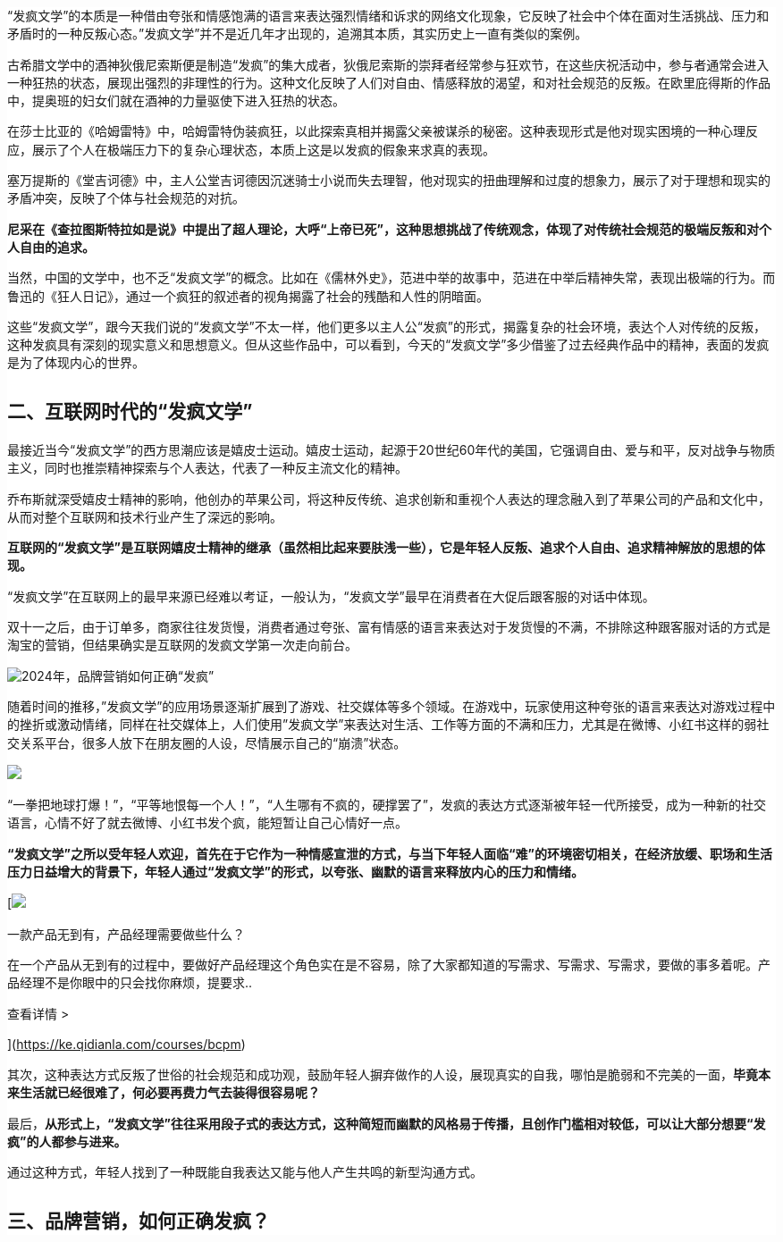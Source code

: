 “发疯文学”的本质是一种借由夸张和情感饱满的语言来表达强烈情绪和诉求的网络文化现象，它反映了社会中个体在面对生活挑战、压力和矛盾时的一种反叛心态。”发疯文学”并不是近几年才出现的，追溯其本质，其实历史上一直有类似的案例。

古希腊文学中的酒神狄俄尼索斯便是制造“发疯”的集大成者，狄俄尼索斯的崇拜者经常参与狂欢节，在这些庆祝活动中，参与者通常会进入一种狂热的状态，展现出强烈的非理性的行为。这种文化反映了人们对自由、情感释放的渴望，和对社会规范的反叛。在欧里庇得斯的作品中，提奥班的妇女们就在酒神的力量驱使下进入狂热的状态。

在莎士比亚的《哈姆雷特》中，哈姆雷特伪装疯狂，以此探索真相并揭露父亲被谋杀的秘密。这种表现形式是他对现实困境的一种心理反应，展示了个人在极端压力下的复杂心理状态，本质上这是以发疯的假象来求真的表现。

塞万提斯的《堂吉诃德》中，主人公堂吉诃德因沉迷骑士小说而失去理智，他对现实的扭曲理解和过度的想象力，展示了对于理想和现实的矛盾冲突，反映了个体与社会规范的对抗。

**尼采在《查拉图斯特拉如是说》中提出了超人理论，大呼“上帝已死”，这种思想挑战了传统观念，体现了对传统社会规范的极端反叛和对个人自由的追求。**

当然，中国的文学中，也不乏“发疯文学”的概念。比如在《儒林外史》，范进中举的故事中，范进在中举后精神失常，表现出极端的行为。而鲁迅的《狂人日记》，通过一个疯狂的叙述者的视角揭露了社会的残酷和人性的阴暗面。

这些“发疯文学”，跟今天我们说的“发疯文学”不太一样，他们更多以主人公“发疯”的形式，揭露复杂的社会环境，表达个人对传统的反叛，这种发疯具有深刻的现实意义和思想意义。但从这些作品中，可以看到，今天的“发疯文学”多少借鉴了过去经典作品中的精神，表面的发疯是为了体现内心的世界。

## 二、互联网时代的“发疯文学”

最接近当今“发疯文学”的西方思潮应该是嬉皮士运动。嬉皮士运动，起源于20世纪60年代的美国，它强调自由、爱与和平，反对战争与物质主义，同时也推崇精神探索与个人表达，代表了一种反主流文化的精神。

乔布斯就深受嬉皮士精神的影响，他创办的苹果公司，将这种反传统、追求创新和重视个人表达的理念融入到了苹果公司的产品和文化中，从而对整个互联网和技术行业产生了深远的影响。

**互联网的“发疯文学”是互联网嬉皮士精神的继承（虽然相比起来要肤浅一些），它是年轻人反叛、追求个人自由、追求精神解放的思想的体现。**

“发疯文学”在互联网上的最早来源已经难以考证，一般认为，“发疯文学”最早在消费者在大促后跟客服的对话中体现。

双十一之后，由于订单多，商家往往发货慢，消费者通过夸张、富有情感的语言来表达对于发货慢的不满，不排除这种跟客服对话的方式是淘宝的营销，但结果确实是互联网的发疯文学第一次走向前台。

![​2024年，品牌营销如何正确“发疯”](https://image.yunyingpai.com/wp/2024/01/zIgeO13bzO9dl9SWjSTJ.png)

随着时间的推移，”发疯文学”的应用场景逐渐扩展到了游戏、社交媒体等多个领域。在游戏中，玩家使用这种夸张的语言来表达对游戏过程中的挫折或激动情绪，同样在社交媒体上，人们使用”发疯文学”来表达对生活、工作等方面的不满和压力，尤其是在微博、小红书这样的弱社交关系平台，很多人放下在朋友圈的人设，尽情展示自己的“崩溃”状态。

![](https://image.yunyingpai.com/wp/2024/01/mnhoA7PCGeAdy42h3YTi.png)

“一拳把地球打爆！”，“平等地恨每一个人！”，“人生哪有不疯的，硬撑罢了”，发疯的表达方式逐渐被年轻一代所接受，成为一种新的社交语言，心情不好了就去微博、小红书发个疯，能短暂让自己心情好一点。

**“发疯文学”之所以受年轻人欢迎，首先在于它作为一种情感宣泄的方式，与当下年轻人面临“难”的环境密切相关，在经济放缓、职场和生活压力日益增大的背景下，年轻人通过“发疯文学”的形式，以夸张、幽默的语言来释放内心的压力和情绪。**

[![](https://image.woshipm.com/2023/08/02/58dc678c-30e3-11ee-88e7-00163e0b5ff3.png)

一款产品无到有，产品经理需要做些什么？

在一个产品从无到有的过程中，要做好产品经理这个角色实在是不容易，除了大家都知道的写需求、写需求、写需求，要做的事多着呢。产品经理不是你眼中的只会找你麻烦，提要求..

查看详情 >

](https://ke.qidianla.com/courses/bcpm)

其次，这种表达方式反叛了世俗的社会规范和成功观，鼓励年轻人摒弃做作的人设，展现真实的自我，哪怕是脆弱和不完美的一面，**毕竟本来生活就已经很难了，何必要再费力气去装得很容易呢？**

最后，**从形式上，“发疯文学”往往采用段子式的表达方式，这种简短而幽默的风格易于传播，且创作门槛相对较低，可以让大部分想要“发疯”的人都参与进来。**

通过这种方式，年轻人找到了一种既能自我表达又能与他人产生共鸣的新型沟通方式。

## 三、品牌营销，如何正确发疯？
